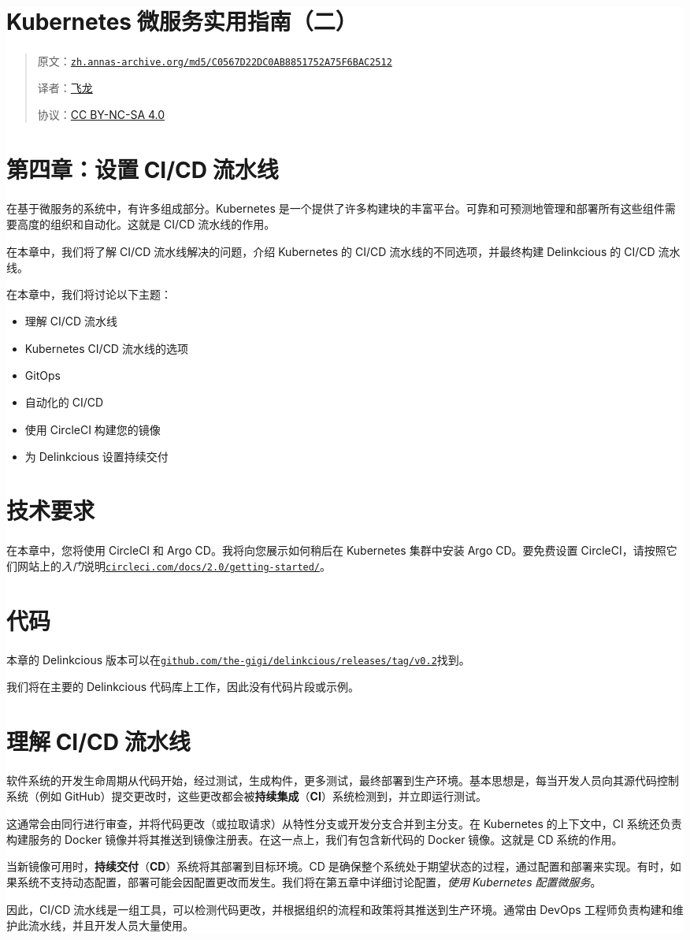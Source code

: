 # Kubernetes 微服务实用指南（二）

> 原文：[`zh.annas-archive.org/md5/C0567D22DC0AB8851752A75F6BAC2512`](https://zh.annas-archive.org/md5/C0567D22DC0AB8851752A75F6BAC2512)
> 
> 译者：[飞龙](https://github.com/wizardforcel)
> 
> 协议：[CC BY-NC-SA 4.0](http://creativecommons.org/licenses/by-nc-sa/4.0/)

# 第四章：设置 CI/CD 流水线

在基于微服务的系统中，有许多组成部分。Kubernetes 是一个提供了许多构建块的丰富平台。可靠和可预测地管理和部署所有这些组件需要高度的组织和自动化。这就是 CI/CD 流水线的作用。

在本章中，我们将了解 CI/CD 流水线解决的问题，介绍 Kubernetes 的 CI/CD 流水线的不同选项，并最终构建 Delinkcious 的 CI/CD 流水线。

在本章中，我们将讨论以下主题：

+   理解 CI/CD 流水线

+   Kubernetes CI/CD 流水线的选项

+   GitOps

+   自动化的 CI/CD

+   使用 CircleCI 构建您的镜像

+   为 Delinkcious 设置持续交付

# 技术要求

在本章中，您将使用 CircleCI 和 Argo CD。我将向您展示如何稍后在 Kubernetes 集群中安装 Argo CD。要免费设置 CircleCI，请按照它们网站上的*入门*说明[`circleci.com/docs/2.0/getting-started/`](https://circleci.com/docs/2.0/getting-started/)。

# 代码

本章的 Delinkcious 版本可以在[`github.com/the-gigi/delinkcious/releases/tag/v0.2`](https://github.com/the-gigi/delinkcious/releases/tag/v0.2)找到。

我们将在主要的 Delinkcious 代码库上工作，因此没有代码片段或示例。

# 理解 CI/CD 流水线

软件系统的开发生命周期从代码开始，经过测试，生成构件，更多测试，最终部署到生产环境。基本思想是，每当开发人员向其源代码控制系统（例如 GitHub）提交更改时，这些更改都会被**持续集成**（**CI**）系统检测到，并立即运行测试。

这通常会由同行进行审查，并将代码更改（或拉取请求）从特性分支或开发分支合并到主分支。在 Kubernetes 的上下文中，CI 系统还负责构建服务的 Docker 镜像并将其推送到镜像注册表。在这一点上，我们有包含新代码的 Docker 镜像。这就是 CD 系统的作用。

当新镜像可用时，**持续交付**（**CD**）系统将其部署到目标环境。CD 是确保整个系统处于期望状态的过程，通过配置和部署来实现。有时，如果系统不支持动态配置，部署可能会因配置更改而发生。我们将在第五章中详细讨论配置，*使用 Kubernetes 配置微服务*。

因此，CI/CD 流水线是一组工具，可以检测代码更改，并根据组织的流程和政策将其推送到生产环境。通常由 DevOps 工程师负责构建和维护此流水线，并且开发人员大量使用。
